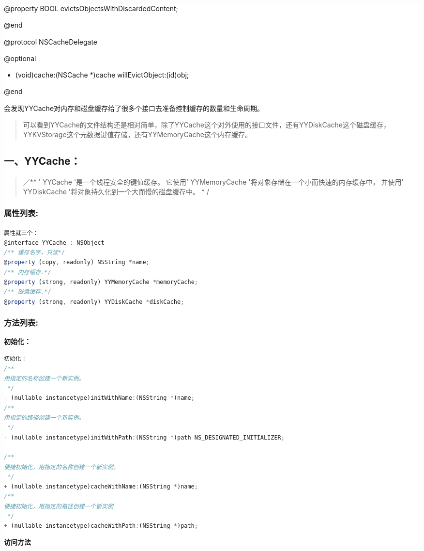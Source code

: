 @property BOOL evictsObjectsWithDiscardedContent;

@end

@protocol NSCacheDelegate <NSObject>

@optional

- (void)cache:(NSCache *)cache willEvictObject:(id)obj;

@end

会发现YYCache对内存和磁盘缓存给了很多个接口去准备控制缓存的数量和生命周期。

>可以看到YYCache的文件结构还是相对简单，除了YYCache这个对外使用的接口文件，还有YYDiskCache这个磁盘缓存，YYKVStorage这个元数据键值存储，还有YYMemoryCache这个内存缓存。
## 一、YYCache：
>／** ' YYCache '是一个线程安全的键值缓存。 它使用' YYMemoryCache '将对象存储在一个小而快速的内存缓存中， 并使用' YYDiskCache '将对象持久化到一个大而慢的磁盘缓存中。 * /

### 属性列表:

```js
属性就三个：
@interface YYCache : NSObject
/** 缓存名字，只读*/
@property (copy, readonly) NSString *name;
/** 内存缓存.*/
@property (strong, readonly) YYMemoryCache *memoryCache;
/** 磁盘缓存.*/
@property (strong, readonly) YYDiskCache *diskCache;
```
### 方法列表:
**初始化：**


```js
初始化：
/**
用指定的名称创建一个新实例。
 */
- (nullable instancetype)initWithName:(NSString *)name;
/**
用指定的路径创建一个新实例。
 */
- (nullable instancetype)initWithPath:(NSString *)path NS_DESIGNATED_INITIALIZER;

/**
便捷初始化，用指定的名称创建一个新实例。
 */
+ (nullable instancetype)cacheWithName:(NSString *)name;
/**
便捷初始化，用指定的路径创建一个新实例
 */
+ (nullable instancetype)cacheWithPath:(NSString *)path;
```
**访问方法**
